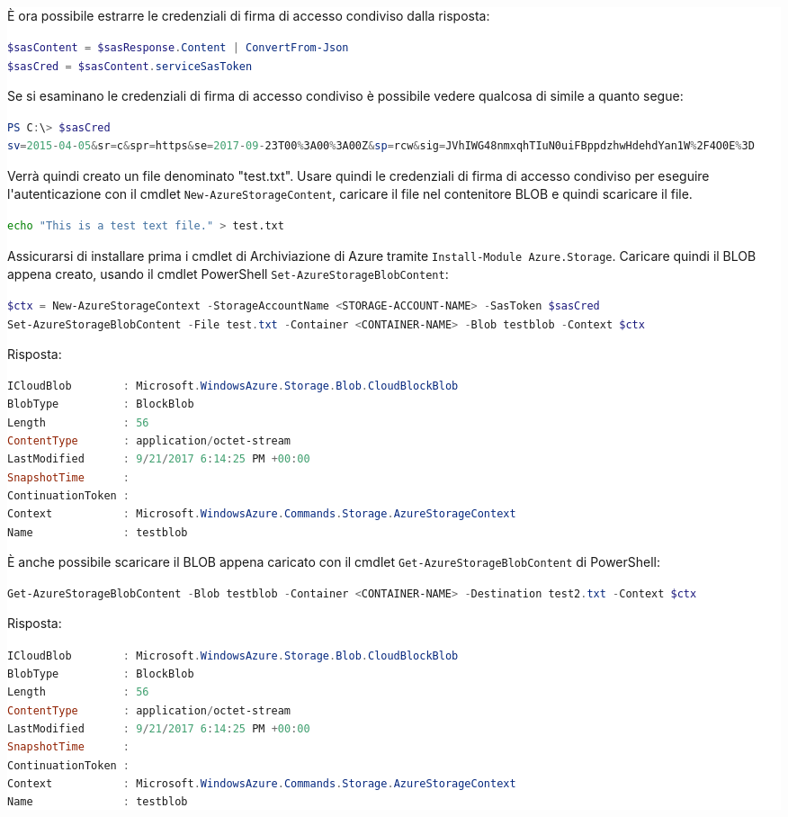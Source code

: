È ora possibile estrarre le credenziali di firma di accesso condiviso dalla risposta:

```powershell
$sasContent = $sasResponse.Content | ConvertFrom-Json
$sasCred = $sasContent.serviceSasToken
```

Se si esaminano le credenziali di firma di accesso condiviso è possibile vedere qualcosa di simile a quanto segue:

```powershell
PS C:\> $sasCred
sv=2015-04-05&sr=c&spr=https&se=2017-09-23T00%3A00%3A00Z&sp=rcw&sig=JVhIWG48nmxqhTIuN0uiFBppdzhwHdehdYan1W%2F4O0E%3D
```

Verrà quindi creato un file denominato "test.txt". Usare quindi le credenziali di firma di accesso condiviso per eseguire l'autenticazione con il cmdlet `New-AzureStorageContent`, caricare il file nel contenitore BLOB e quindi scaricare il file.

```bash
echo "This is a test text file." > test.txt
```

Assicurarsi di installare prima i cmdlet di Archiviazione di Azure tramite `Install-Module Azure.Storage`. Caricare quindi il BLOB appena creato, usando il cmdlet PowerShell `Set-AzureStorageBlobContent`:

```powershell
$ctx = New-AzureStorageContext -StorageAccountName <STORAGE-ACCOUNT-NAME> -SasToken $sasCred
Set-AzureStorageBlobContent -File test.txt -Container <CONTAINER-NAME> -Blob testblob -Context $ctx
```

Risposta:

```powershell
ICloudBlob        : Microsoft.WindowsAzure.Storage.Blob.CloudBlockBlob
BlobType          : BlockBlob
Length            : 56
ContentType       : application/octet-stream
LastModified      : 9/21/2017 6:14:25 PM +00:00
SnapshotTime      :
ContinuationToken :
Context           : Microsoft.WindowsAzure.Commands.Storage.AzureStorageContext
Name              : testblob
```

È anche possibile scaricare il BLOB appena caricato con il cmdlet `Get-AzureStorageBlobContent` di PowerShell:

```powershell
Get-AzureStorageBlobContent -Blob testblob -Container <CONTAINER-NAME> -Destination test2.txt -Context $ctx
```

Risposta:

```powershell
ICloudBlob        : Microsoft.WindowsAzure.Storage.Blob.CloudBlockBlob
BlobType          : BlockBlob
Length            : 56
ContentType       : application/octet-stream
LastModified      : 9/21/2017 6:14:25 PM +00:00
SnapshotTime      :
ContinuationToken :
Context           : Microsoft.WindowsAzure.Commands.Storage.AzureStorageContext
Name              : testblob
```
